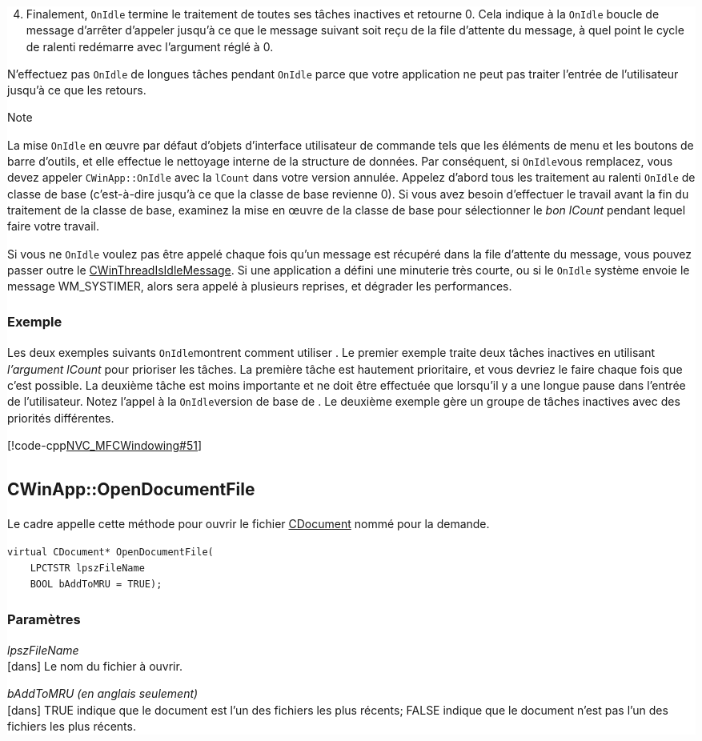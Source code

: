 4. Finalement, `OnIdle` termine le traitement de toutes ses tâches inactives et retourne 0. Cela indique à la `OnIdle` boucle de message d’arrêter d’appeler jusqu’à ce que le message suivant soit reçu de la file d’attente du message, à quel point le cycle de ralenti redémarre avec l’argument réglé à 0.

N’effectuez pas `OnIdle` de longues tâches pendant `OnIdle` parce que votre application ne peut pas traiter l’entrée de l’utilisateur jusqu’à ce que les retours.

> [!NOTE]
> La mise `OnIdle` en œuvre par défaut d’objets d’interface utilisateur de commande tels que les éléments de menu et les boutons de barre d’outils, et elle effectue le nettoyage interne de la structure de données. Par conséquent, si `OnIdle`vous remplacez, vous devez appeler `CWinApp::OnIdle` avec la `lCount` dans votre version annulée. Appelez d’abord tous les traitement au ralenti `OnIdle` de classe de base (c’est-à-dire jusqu’à ce que la classe de base revienne 0). Si vous avez besoin d’effectuer le travail avant la fin du traitement de la classe de base, examinez la mise en œuvre de la classe de base pour sélectionner le *bon lCount* pendant lequel faire votre travail.

Si vous ne `OnIdle` voulez pas être appelé chaque fois qu’un message est récupéré dans la file d’attente du message, vous pouvez passer outre le [CWinThreadIsIdleMessage](../../mfc/reference/cwinthread-class.md#isidlemessage). Si une application a défini une minuterie très courte, ou si le `OnIdle` système envoie le message WM_SYSTIMER, alors sera appelé à plusieurs reprises, et dégrader les performances.

### <a name="example"></a>Exemple

Les deux exemples suivants `OnIdle`montrent comment utiliser . Le premier exemple traite deux tâches inactives en utilisant *l’argument lCount* pour prioriser les tâches. La première tâche est hautement prioritaire, et vous devriez le faire chaque fois que c’est possible. La deuxième tâche est moins importante et ne doit être effectuée que lorsqu’il y a une longue pause dans l’entrée de l’utilisateur. Notez l’appel à la `OnIdle`version de base de . Le deuxième exemple gère un groupe de tâches inactives avec des priorités différentes.

[!code-cpp[NVC_MFCWindowing#51](../../mfc/reference/codesnippet/cpp/cwinapp-class_27.cpp)]

## <a name="cwinappopendocumentfile"></a><a name="opendocumentfile"></a>CWinApp::OpenDocumentFile

Le cadre appelle cette méthode pour ouvrir le fichier [CDocument](../../mfc/reference/cdocument-class.md) nommé pour la demande.

```
virtual CDocument* OpenDocumentFile(
    LPCTSTR lpszFileName
    BOOL bAddToMRU = TRUE);
```

### <a name="parameters"></a>Paramètres

*lpszFileName*<br/>
[dans] Le nom du fichier à ouvrir.

*bAddToMRU (en anglais seulement)*<br/>
[dans] TRUE indique que le document est l’un des fichiers les plus récents; FALSE indique que le document n’est pas l’un des fichiers les plus récents.
